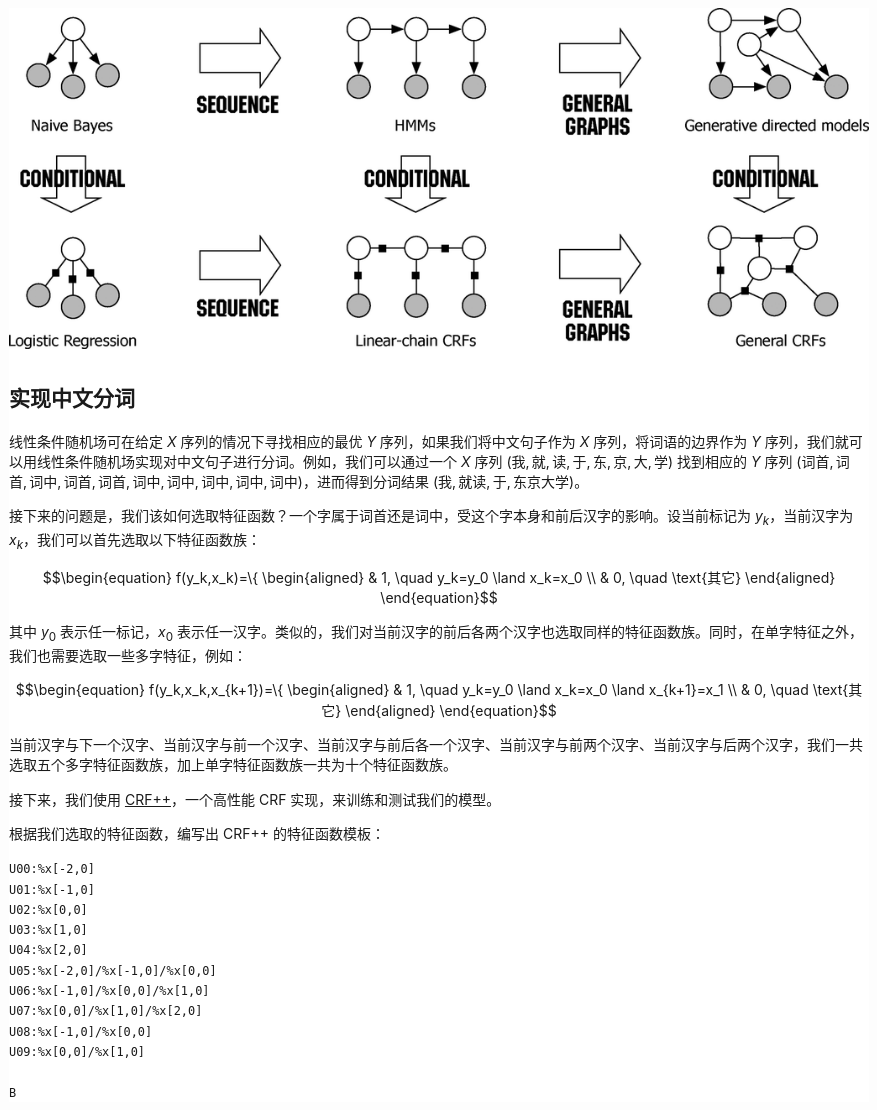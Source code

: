 ![](../../images/relationship.png)

## 实现中文分词
线性条件随机场可在给定 $X$ 序列的情况下寻找相应的最优 $Y$ 序列，如果我们将中文句子作为 $X$ 序列，将词语的边界作为 $Y$ 序列，我们就可以用线性条件随机场实现对中文句子进行分词。例如，我们可以通过一个 $X$ 序列 $(\text{我},\text{就},\text{读},\text{于},\text{东},\text{京},\text{大},\text{学})$ 找到相应的 $Y$ 序列 $(\text{词首},\text{词首},\text{词中},\text{词首},\text{词首},\text{词中},\text{词中},\text{词中},\text{词中},\text{词中})$，进而得到分词结果 $(\text{我},\text{就读},\text{于},\text{东京大学})$。

接下来的问题是，我们该如何选取特征函数？一个字属于词首还是词中，受这个字本身和前后汉字的影响。设当前标记为 $y_k$，当前汉字为 $x_k$，我们可以首先选取以下特征函数族：

$$\begin{equation}
f(y_k,x_k)=\{
\begin{aligned}
& 1, \quad y_k=y_0 \land x_k=x_0 \\
& 0, \quad \text{其它}
\end{aligned}
\end{equation}$$

其中 $y_0$ 表示任一标记，$x_0$ 表示任一汉字。类似的，我们对当前汉字的前后各两个汉字也选取同样的特征函数族。同时，在单字特征之外，我们也需要选取一些多字特征，例如：

$$\begin{equation}
f(y_k,x_k,x_{k+1})=\{
\begin{aligned}
& 1, \quad y_k=y_0 \land x_k=x_0 \land x_{k+1}=x_1 \\
& 0, \quad \text{其它}
\end{aligned}
\end{equation}$$

当前汉字与下一个汉字、当前汉字与前一个汉字、当前汉字与前后各一个汉字、当前汉字与前两个汉字、当前汉字与后两个汉字，我们一共选取五个多字特征函数族，加上单字特征函数族一共为十个特征函数族。

接下来，我们使用 [CRF++](https://taku910.github.io/crfpp/)，一个高性能 CRF 实现，来训练和测试我们的模型。

根据我们选取的特征函数，编写出 CRF++ 的特征函数模板：
```
U00:%x[-2,0]  
U01:%x[-1,0]  
U02:%x[0,0]  
U03:%x[1,0]  
U04:%x[2,0]  
U05:%x[-2,0]/%x[-1,0]/%x[0,0]  
U06:%x[-1,0]/%x[0,0]/%x[1,0]  
U07:%x[0,0]/%x[1,0]/%x[2,0]  
U08:%x[-1,0]/%x[0,0]  
U09:%x[0,0]/%x[1,0]

B
```
